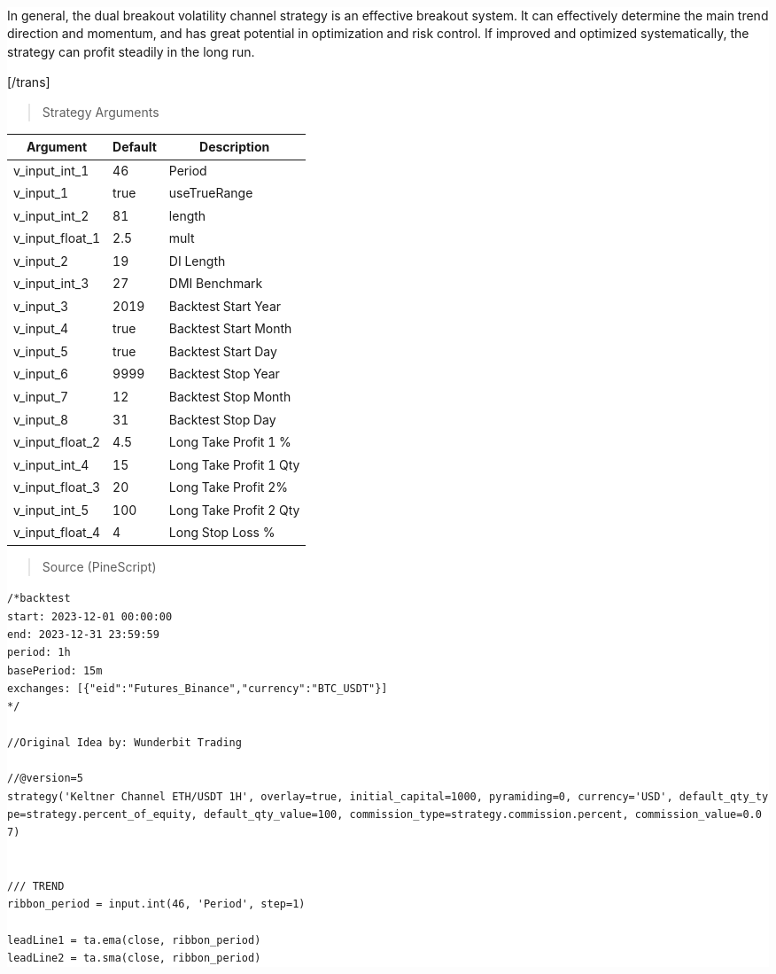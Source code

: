 In general, the dual breakout volatility channel strategy is an effective breakout system. It can effectively determine the main trend direction and momentum, and has great potential in optimization and risk control. If improved and optimized systematically, the strategy can profit steadily in the long run.

[/trans]

> Strategy Arguments



|Argument|Default|Description|
|----|----|----|
|v_input_int_1|46|Period|
|v_input_1|true|useTrueRange|
|v_input_int_2|81|length|
|v_input_float_1|2.5|mult|
|v_input_2|19|DI Length|
|v_input_int_3|27|DMI Benchmark|
|v_input_3|2019|Backtest Start Year|
|v_input_4|true|Backtest Start Month|
|v_input_5|true|Backtest Start Day|
|v_input_6|9999|Backtest Stop Year|
|v_input_7|12|Backtest Stop Month|
|v_input_8|31|Backtest Stop Day|
|v_input_float_2|4.5|Long Take Profit 1 %|
|v_input_int_4|15|Long Take Profit 1 Qty|
|v_input_float_3|20|Long Take Profit 2%|
|v_input_int_5|100|Long Take Profit 2 Qty|
|v_input_float_4|4|Long Stop Loss %|


> Source (PineScript)

``` pinescript
/*backtest
start: 2023-12-01 00:00:00
end: 2023-12-31 23:59:59
period: 1h
basePeriod: 15m
exchanges: [{"eid":"Futures_Binance","currency":"BTC_USDT"}]
*/

//Original Idea by: Wunderbit Trading

//@version=5
strategy('Keltner Channel ETH/USDT 1H', overlay=true, initial_capital=1000, pyramiding=0, currency='USD', default_qty_type=strategy.percent_of_equity, default_qty_value=100, commission_type=strategy.commission.percent, commission_value=0.07)


/// TREND
ribbon_period = input.int(46, 'Period', step=1)

leadLine1 = ta.ema(close, ribbon_period)
leadLine2 = ta.sma(close, ribbon_period)
```